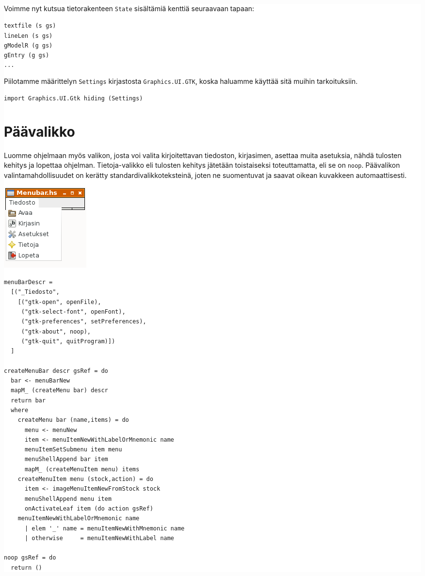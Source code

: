 Voimme nyt kutsua tietorakenteen `State` sisältämiä kenttiä seuraavaan tapaan:

```
textfile (s gs)
lineLen (s gs)
gModelR (g gs)
gEntry (g gs)
...
```

Piilotamme määrittelyn `Settings` kirjastosta `Graphics.UI.GTK`, koska haluamme käyttää sitä muihin tarkoituksiin.

```
import Graphics.UI.Gtk hiding (Settings)
```

# Päävalikko

Luomme ohjelmaan myös valikon, josta voi valita kirjoitettavan tiedoston, kirjasimen, asettaa muita asetuksia, nähdä tulosten kehitys ja lopettaa ohjelman. Tietoja-valikko eli tulosten kehitys jätetään toistaiseksi toteuttamatta, eli se on `noop`. Päävalikon valintamahdollisuudet on kerätty standardivalikkoteksteinä, joten ne suomentuvat ja saavat oikean kuvakkeen automaattisesti.

![](../pics/menubar.png)

```
menuBarDescr = 
  [("_Tiedosto", 
    [("gtk-open", openFile),
     ("gtk-select-font", openFont),
     ("gtk-preferences", setPreferences),
     ("gtk-about", noop),
     ("gtk-quit", quitProgram)])
  ]

createMenuBar descr gsRef = do 
  bar <- menuBarNew
  mapM_ (createMenu bar) descr
  return bar
  where
    createMenu bar (name,items) = do 
      menu <- menuNew
      item <- menuItemNewWithLabelOrMnemonic name
      menuItemSetSubmenu item menu
      menuShellAppend bar item
      mapM_ (createMenuItem menu) items
    createMenuItem menu (stock,action) = do 
      item <- imageMenuItemNewFromStock stock
      menuShellAppend menu item
      onActivateLeaf item (do action gsRef)
    menuItemNewWithLabelOrMnemonic name
      | elem '_' name = menuItemNewWithMnemonic name
      | otherwise     = menuItemNewWithLabel name

noop gsRef = do
  return ()
```